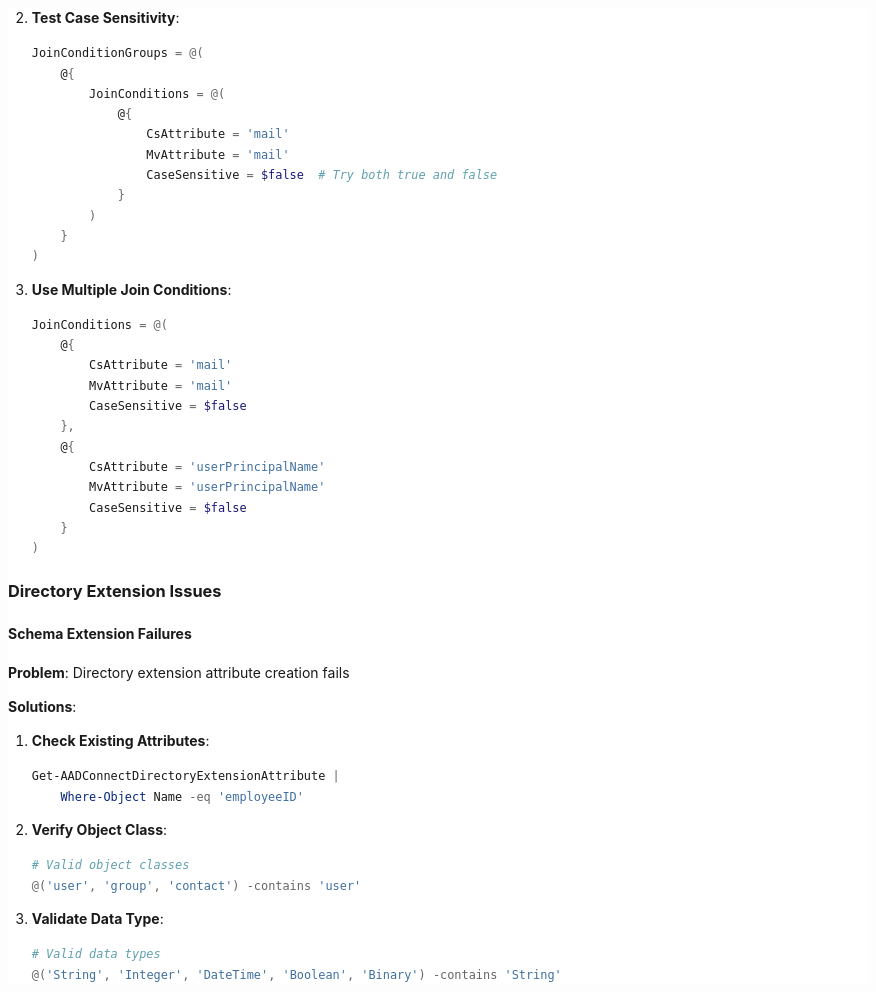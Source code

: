 2. **Test Case Sensitivity**:
   ```powershell
   JoinConditionGroups = @(
       @{
           JoinConditions = @(
               @{
                   CsAttribute = 'mail'
                   MvAttribute = 'mail'
                   CaseSensitive = $false  # Try both true and false
               }
           )
       }
   )
   ```

3. **Use Multiple Join Conditions**:
   ```powershell
   JoinConditions = @(
       @{
           CsAttribute = 'mail'
           MvAttribute = 'mail'
           CaseSensitive = $false
       },
       @{
           CsAttribute = 'userPrincipalName'
           MvAttribute = 'userPrincipalName'  
           CaseSensitive = $false
       }
   )
   ```

### Directory Extension Issues

#### Schema Extension Failures

**Problem**: Directory extension attribute creation fails

**Solutions**:

1. **Check Existing Attributes**:
   ```powershell
   Get-AADConnectDirectoryExtensionAttribute | 
       Where-Object Name -eq 'employeeID'
   ```

2. **Verify Object Class**:
   ```powershell
   # Valid object classes
   @('user', 'group', 'contact') -contains 'user'
   ```

3. **Validate Data Type**:
   ```powershell
   # Valid data types
   @('String', 'Integer', 'DateTime', 'Boolean', 'Binary') -contains 'String'
   ```
